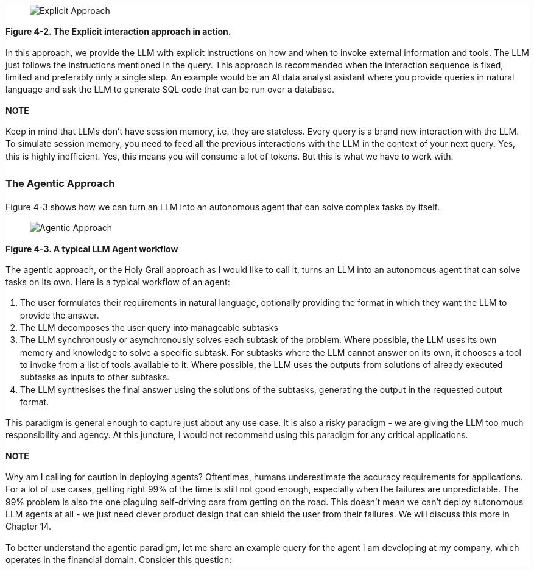 <figure><img src="https://learning.oreilly.com/api/v2/epubs/urn:orm:book:9781098150495/files/assets/book5.3.png" alt="Explicit Approach" height="216" width="600"><figcaption></figcaption></figure>

**Figure 4-2. The Explicit interaction approach in action.**

In this approach, we provide the LLM with explicit instructions on how and when to invoke external information and tools. The LLM just follows the instructions mentioned in the query. This approach is recommended when the interaction sequence is fixed, limited and preferably only a single step. An example would be an AI data analyst asistant where you provide queries in natural language and ask the LLM to generate SQL code that can be run over a database.

**NOTE**

Keep in mind that LLMs don’t have session memory, i.e. they are stateless. Every query is a brand new interaction with the LLM. To simulate session memory, you need to feed all the previous interactions with the LLM in the context of your next query. Yes, this is highly inefficient. Yes, this means you will consume a lot of tokens. But this is what we have to work with.

### The Agentic Approach

[Figure 4-3](https://learning.oreilly.com/library/view/designing-large-language/9781098150495/ch04.html#agentic-approach) shows how we can turn an LLM into an autonomous agent that can solve complex tasks by itself.

<figure><img src="https://learning.oreilly.com/api/v2/epubs/urn:orm:book:9781098150495/files/assets/book5.1.png" alt="Agentic Approach" height="224" width="600"><figcaption></figcaption></figure>

**Figure 4-3. A typical LLM Agent workflow**

The agentic approach, or the Holy Grail approach as I would like to call it, turns an LLM into an autonomous agent that can solve tasks on its own. Here is a typical workflow of an agent:

1. The user formulates their requirements in natural language, optionally providing the format in which they want the LLM to provide the answer.
2. The LLM decomposes the user query into manageable subtasks
3. The LLM synchronously or asynchronously solves each subtask of the problem. Where possible, the LLM uses its own memory and knowledge to solve a specific subtask. For subtasks where the LLM cannot answer on its own, it chooses a tool to invoke from a list of tools available to it. Where possible, the LLM uses the outputs from solutions of already executed subtasks as inputs to other subtasks.
4. The LLM synthesises the final answer using the solutions of the subtasks, generating the output in the requested output format.

This paradigm is general enough to capture just about any use case. It is also a risky paradigm - we are giving the LLM too much responsibility and agency. At this juncture, I would not recommend using this paradigm for any critical applications.

**NOTE**

Why am I calling for caution in deploying agents? Oftentimes, humans underestimate the accuracy requirements for applications. For a lot of use cases, getting right 99% of the time is still not good enough, especially when the failures are unpredictable. The 99% problem is also the one plaguing self-driving cars from getting on the road. This doesn’t mean we can’t deploy autonomous LLM agents at all - we just need clever product design that can shield the user from their failures. We will discuss this more in Chapter 14.

To better understand the agentic paradigm, let me share an example query for the agent I am developing at my company, which operates in the financial domain. Consider this question:
